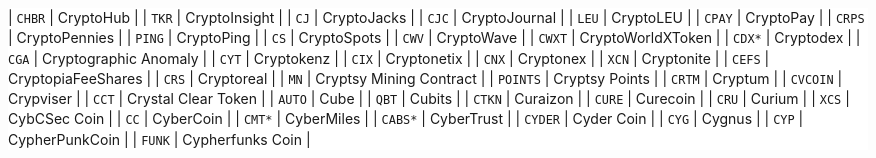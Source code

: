 | `CHBR` | CryptoHub |
| `TKR` | CryptoInsight |
| `CJ` | CryptoJacks |
| `CJC` | CryptoJournal |
| `LEU` | CryptoLEU |
| `CPAY` | CryptoPay |
| `CRPS` | CryptoPennies |
| `PING` | CryptoPing |
| `CS` | CryptoSpots |
| `CWV` | CryptoWave |
| `CWXT` | CryptoWorldXToken |
| `CDX*` | Cryptodex |
| `CGA` | Cryptographic Anomaly |
| `CYT` | Cryptokenz |
| `CIX` | Cryptonetix |
| `CNX` | Cryptonex |
| `XCN` | Cryptonite |
| `CEFS` | CryptopiaFeeShares |
| `CRS` | Cryptoreal |
| `MN` | Cryptsy Mining Contract |
| `POINTS` | Cryptsy Points |
| `CRTM` | Cryptum |
| `CVCOIN` | Crypviser |
| `CCT` | Crystal Clear Token  |
| `AUTO` | Cube |
| `QBT` | Cubits |
| `CTKN` | Curaizon |
| `CURE` | Curecoin |
| `CRU` | Curium |
| `XCS` | CybCSec Coin |
| `CC` | CyberCoin |
| `CMT*` | CyberMiles |
| `CABS*` | CyberTrust |
| `CYDER` | Cyder Coin |
| `CYG` | Cygnus |
| `CYP` | CypherPunkCoin |
| `FUNK` | Cypherfunks Coin |